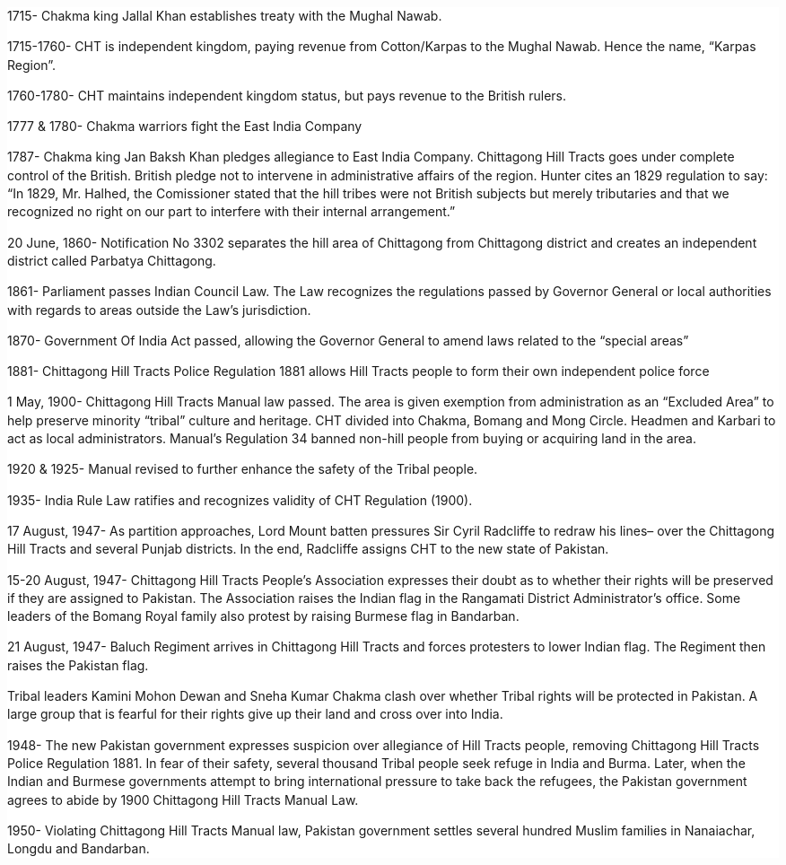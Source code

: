 1715- Chakma king Jallal Khan establishes treaty with the Mughal Nawab.

1715-1760- CHT is independent kingdom, paying revenue from Cotton/Karpas to the Mughal Nawab. Hence the name, “Karpas Region”.

1760-1780- CHT maintains independent kingdom status, but pays revenue to the British rulers.

1777 & 1780- Chakma warriors fight the East India Company

1787- Chakma king Jan Baksh Khan pledges allegiance to East India Company. Chittagong Hill Tracts goes under complete control of the British. British pledge not to intervene in administrative affairs of the region. Hunter cites an 1829 regulation to say: “In 1829, Mr. Halhed, the Comissioner stated that the hill tribes were not British subjects but merely tributaries and that we recognized no right on our part to interfere with their internal arrangement.”

20 June, 1860- Notification No 3302 separates the hill area of Chittagong from Chittagong district and creates an independent district called Parbatya Chittagong.

1861- Parliament passes Indian Council Law. The Law recognizes the regulations passed by Governor General or local authorities with regards to areas outside the Law’s jurisdiction.

1870- Government Of India Act passed, allowing the Governor General to amend laws related to the “special areas”

1881- Chittagong Hill Tracts Police Regulation 1881 allows Hill Tracts people to form their own independent police force

1 May, 1900- Chittagong Hill Tracts Manual law passed. The area is given exemption from administration as an “Excluded Area” to help preserve minority “tribal” culture and heritage. CHT divided into Chakma, Bomang and Mong Circle. Headmen and Karbari to act as local administrators. Manual’s Regulation 34 banned non-hill people from buying or acquiring land in the area.

1920 & 1925- Manual revised to further enhance the safety of the Tribal people.

1935- India Rule Law ratifies and recognizes validity of CHT Regulation (1900).

17 August, 1947- As partition approaches, Lord Mount batten pressures Sir Cyril Radcliffe to redraw his lines– over the Chittagong Hill Tracts and several Punjab districts. In the end, Radcliffe assigns CHT to the new state of Pakistan.

15-20 August, 1947- Chittagong Hill Tracts People’s Association expresses their doubt as to whether their rights will be preserved if they are assigned to Pakistan. The Association raises the Indian flag in the Rangamati District Administrator’s office. Some leaders of the Bomang Royal family also protest by raising Burmese flag in Bandarban.

21 August, 1947- Baluch Regiment arrives in Chittagong Hill Tracts and forces protesters to lower Indian flag. The Regiment then raises the Pakistan flag.

Tribal leaders Kamini Mohon Dewan and Sneha Kumar Chakma clash over whether Tribal rights will be protected in Pakistan. A large group that is fearful for their rights give up their land and cross over into India.

1948- The new Pakistan government expresses suspicion over allegiance of Hill Tracts people, removing Chittagong Hill Tracts Police Regulation 1881. In fear of their safety, several thousand Tribal people seek refuge in India and Burma. Later, when the Indian and Burmese governments attempt to bring international pressure to take back the refugees, the Pakistan government agrees to abide by 1900 Chittagong Hill Tracts Manual Law.

1950- Violating Chittagong Hill Tracts Manual law, Pakistan government settles several hundred Muslim families in Nanaiachar, Longdu and Bandarban.

